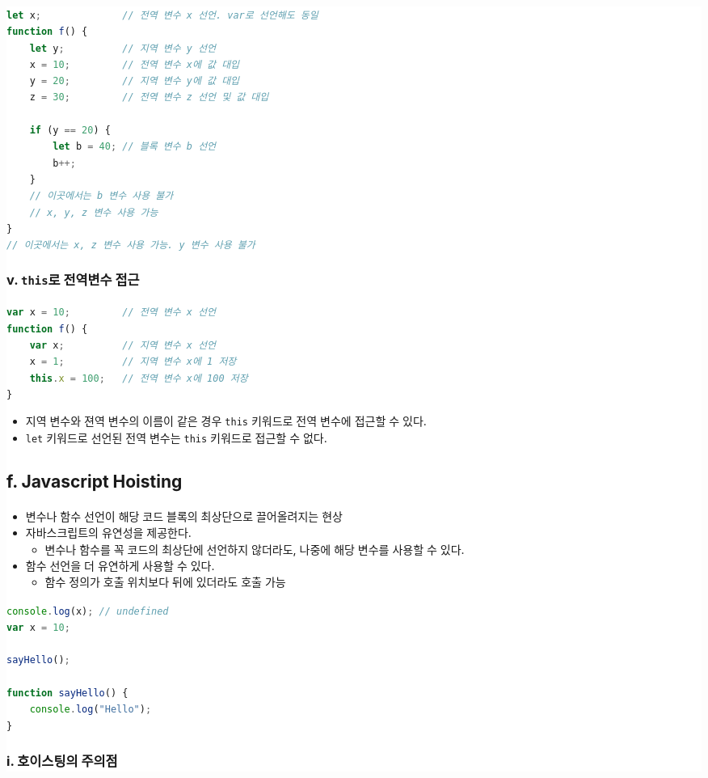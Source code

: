 ```javascript
let x;              // 전역 변수 x 선언. var로 선언해도 동일
function f() {
    let y;          // 지역 변수 y 선언
    x = 10;         // 전역 변수 x에 값 대입
    y = 20;         // 지역 변수 y에 값 대입
    z = 30;         // 전역 변수 z 선언 및 값 대입

    if (y == 20) {
        let b = 40; // 블록 변수 b 선언
        b++;
    }
    // 이곳에서는 b 변수 사용 불가
    // x, y, z 변수 사용 가능
}
// 이곳에서는 x, z 변수 사용 가능. y 변수 사용 불가
```

### v. `this`로 전역변수 접근

```javascript
var x = 10;         // 전역 변수 x 선언
function f() {
    var x;          // 지역 변수 x 선언
    x = 1;          // 지역 변수 x에 1 저장
    this.x = 100;   // 전역 변수 x에 100 저장
}
```

* 지역 변수와 젼역 변수의 이름이 같은 경우 `this` 키워드로 전역 변수에 접근할 수 있다.
* `let` 키워드로 선언된 전역 변수는 `this` 키워드로 접근할 수 없다.

## f. Javascript Hoisting

* 변수나 함수 선언이 해당 코드 블록의 최상단으로 끌어올려지는 현상
* 자바스크립트의 유연성을 제공한다.
    * 변수나 함수를 꼭 코드의 최상단에 선언하지 않더라도, 나중에 해당 변수를 사용할 수 있다.
* 함수 선언을 더 유연하게 사용할 수 있다.
    * 함수 정의가 호출 위치보다 뒤에 있더라도 호출 가능

<div class="bg"></div>

```javascript
console.log(x); // undefined
var x = 10;

sayHello();

function sayHello() {
    console.log("Hello");
}
```

### i. 호이스팅의 주의점

